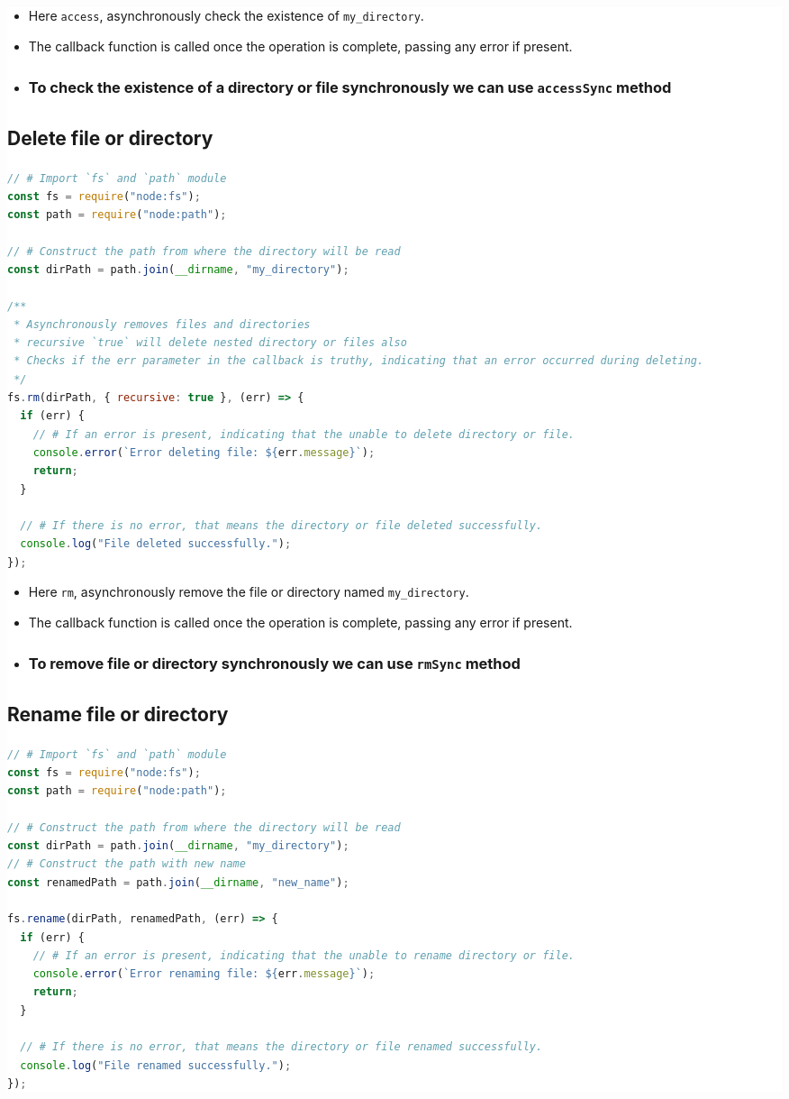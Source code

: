- Here `access`, asynchronously check the existence of `my_directory`.
- The callback function is called once the operation is complete, passing any error if present.

- ### To check the existence of a directory or file synchronously we can use `accessSync` method

## Delete file or directory

```js
// # Import `fs` and `path` module
const fs = require("node:fs");
const path = require("node:path");

// # Construct the path from where the directory will be read
const dirPath = path.join(__dirname, "my_directory");

/**
 * Asynchronously removes files and directories
 * recursive `true` will delete nested directory or files also
 * Checks if the err parameter in the callback is truthy, indicating that an error occurred during deleting.
 */
fs.rm(dirPath, { recursive: true }, (err) => {
  if (err) {
    // # If an error is present, indicating that the unable to delete directory or file.
    console.error(`Error deleting file: ${err.message}`);
    return;
  }

  // # If there is no error, that means the directory or file deleted successfully.
  console.log("File deleted successfully.");
});
```

- Here `rm`, asynchronously remove the file or directory named `my_directory`.
- The callback function is called once the operation is complete, passing any error if present.

- ### To remove file or directory synchronously we can use `rmSync` method

## Rename file or directory

```js
// # Import `fs` and `path` module
const fs = require("node:fs");
const path = require("node:path");

// # Construct the path from where the directory will be read
const dirPath = path.join(__dirname, "my_directory");
// # Construct the path with new name
const renamedPath = path.join(__dirname, "new_name");

fs.rename(dirPath, renamedPath, (err) => {
  if (err) {
    // # If an error is present, indicating that the unable to rename directory or file.
    console.error(`Error renaming file: ${err.message}`);
    return;
  }

  // # If there is no error, that means the directory or file renamed successfully.
  console.log("File renamed successfully.");
});
```

